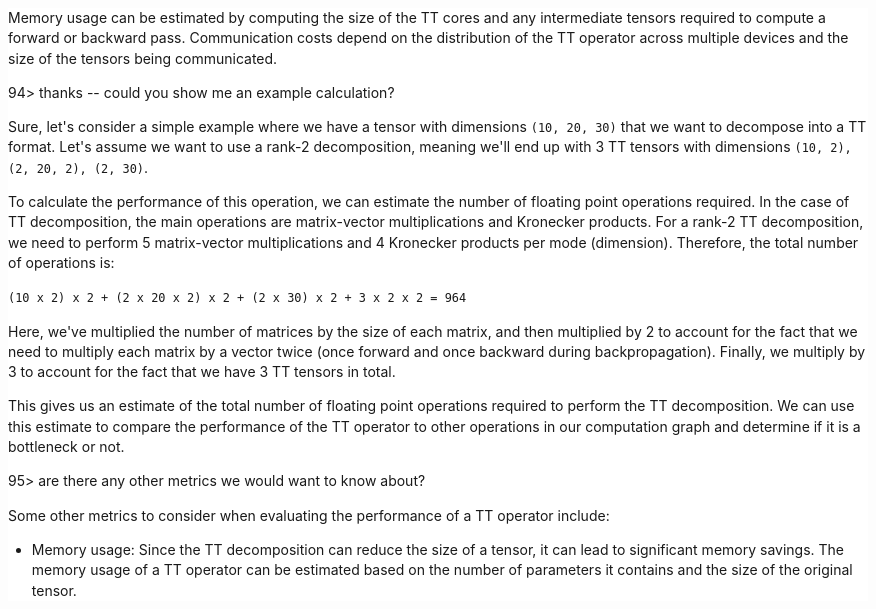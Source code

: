 Memory usage can be estimated by computing the
size of the TT cores and any intermediate tensors
required to compute a forward or backward
pass. Communication costs depend on the
distribution of the TT operator across multiple
devices and the size of the tensors being
communicated.

94> thanks -- could you show me an example
calculation?

Sure, let's consider a simple example where we
have a tensor with dimensions `(10, 20, 30)` that
we want to decompose into a TT format. Let's
assume we want to use a rank-2 decomposition,
meaning we'll end up with 3 TT tensors with
dimensions `(10, 2), (2, 20, 2), (2, 30)`.

To calculate the performance of this operation, we
can estimate the number of floating point
operations required. In the case of TT
decomposition, the main operations are
matrix-vector multiplications and Kronecker
products. For a rank-2 TT decomposition, we need
to perform 5 matrix-vector multiplications and
4 Kronecker products per mode
(dimension). Therefore, the total number of
operations is:

```
(10 x 2) x 2 + (2 x 20 x 2) x 2 + (2 x 30) x 2 + 3 x 2 x 2 = 964
```

Here, we've multiplied the number of matrices by
the size of each matrix, and then multiplied by
2 to account for the fact that we need to multiply
each matrix by a vector twice (once forward and
once backward during backpropagation). Finally, we
multiply by 3 to account for the fact that we have
3 TT tensors in total.

This gives us an estimate of the total number of
floating point operations required to perform the
TT decomposition. We can use this estimate to
compare the performance of the TT operator to
other operations in our computation graph and
determine if it is a bottleneck or not.

95> are there any other metrics we would want to
know about?

Some other metrics to consider when evaluating the
performance of a TT operator include:

- Memory usage: Since the TT decomposition can
  reduce the size of a tensor, it can lead to
  significant memory savings. The memory usage of
  a TT operator can be estimated based on the
  number of parameters it contains and the size of
  the original tensor.
